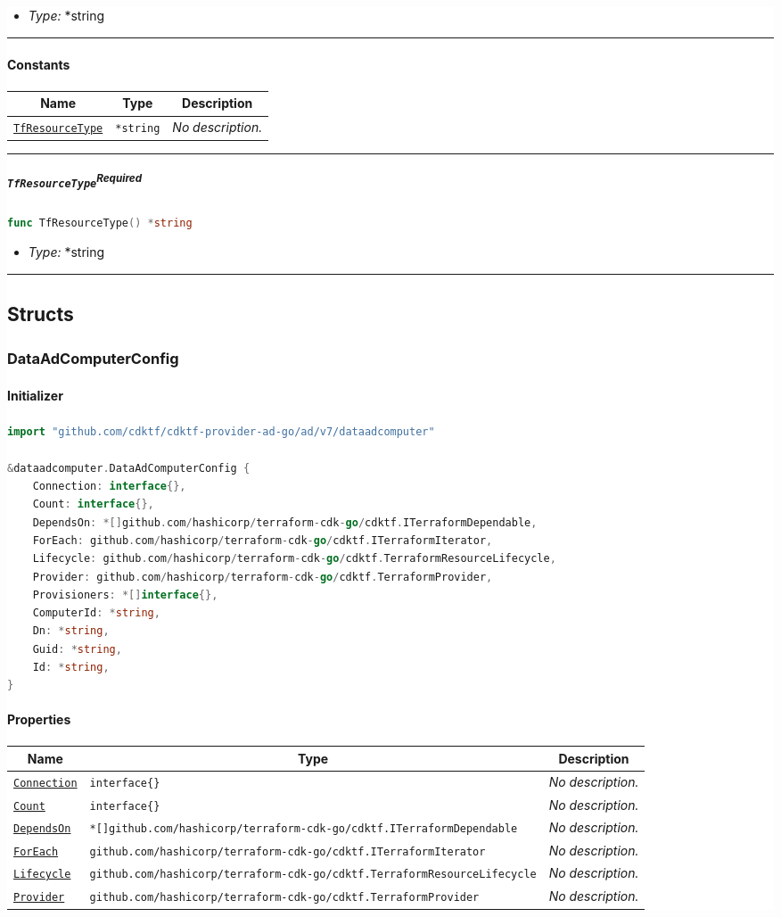 - *Type:* *string

---

#### Constants <a name="Constants" id="Constants"></a>

| **Name** | **Type** | **Description** |
| --- | --- | --- |
| <code><a href="#@cdktf/provider-ad.dataAdComputer.DataAdComputer.property.tfResourceType">TfResourceType</a></code> | <code>*string</code> | *No description.* |

---

##### `TfResourceType`<sup>Required</sup> <a name="TfResourceType" id="@cdktf/provider-ad.dataAdComputer.DataAdComputer.property.tfResourceType"></a>

```go
func TfResourceType() *string
```

- *Type:* *string

---

## Structs <a name="Structs" id="Structs"></a>

### DataAdComputerConfig <a name="DataAdComputerConfig" id="@cdktf/provider-ad.dataAdComputer.DataAdComputerConfig"></a>

#### Initializer <a name="Initializer" id="@cdktf/provider-ad.dataAdComputer.DataAdComputerConfig.Initializer"></a>

```go
import "github.com/cdktf/cdktf-provider-ad-go/ad/v7/dataadcomputer"

&dataadcomputer.DataAdComputerConfig {
	Connection: interface{},
	Count: interface{},
	DependsOn: *[]github.com/hashicorp/terraform-cdk-go/cdktf.ITerraformDependable,
	ForEach: github.com/hashicorp/terraform-cdk-go/cdktf.ITerraformIterator,
	Lifecycle: github.com/hashicorp/terraform-cdk-go/cdktf.TerraformResourceLifecycle,
	Provider: github.com/hashicorp/terraform-cdk-go/cdktf.TerraformProvider,
	Provisioners: *[]interface{},
	ComputerId: *string,
	Dn: *string,
	Guid: *string,
	Id: *string,
}
```

#### Properties <a name="Properties" id="Properties"></a>

| **Name** | **Type** | **Description** |
| --- | --- | --- |
| <code><a href="#@cdktf/provider-ad.dataAdComputer.DataAdComputerConfig.property.connection">Connection</a></code> | <code>interface{}</code> | *No description.* |
| <code><a href="#@cdktf/provider-ad.dataAdComputer.DataAdComputerConfig.property.count">Count</a></code> | <code>interface{}</code> | *No description.* |
| <code><a href="#@cdktf/provider-ad.dataAdComputer.DataAdComputerConfig.property.dependsOn">DependsOn</a></code> | <code>*[]github.com/hashicorp/terraform-cdk-go/cdktf.ITerraformDependable</code> | *No description.* |
| <code><a href="#@cdktf/provider-ad.dataAdComputer.DataAdComputerConfig.property.forEach">ForEach</a></code> | <code>github.com/hashicorp/terraform-cdk-go/cdktf.ITerraformIterator</code> | *No description.* |
| <code><a href="#@cdktf/provider-ad.dataAdComputer.DataAdComputerConfig.property.lifecycle">Lifecycle</a></code> | <code>github.com/hashicorp/terraform-cdk-go/cdktf.TerraformResourceLifecycle</code> | *No description.* |
| <code><a href="#@cdktf/provider-ad.dataAdComputer.DataAdComputerConfig.property.provider">Provider</a></code> | <code>github.com/hashicorp/terraform-cdk-go/cdktf.TerraformProvider</code> | *No description.* |